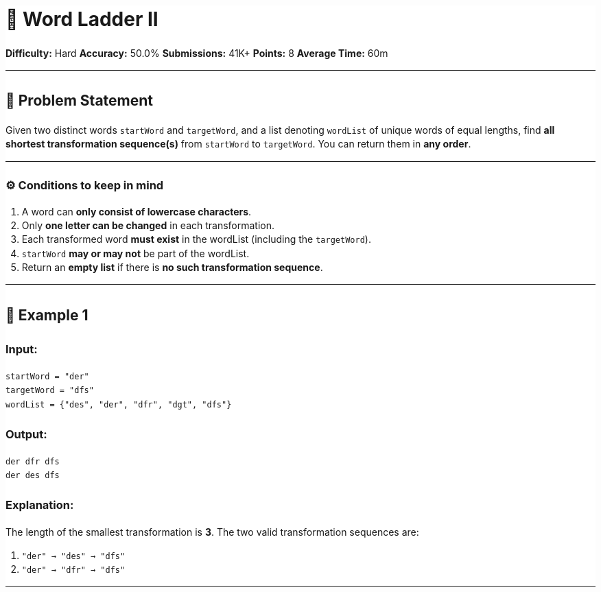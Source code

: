 # 🧩 Word Ladder II

**Difficulty:** Hard
**Accuracy:** 50.0%
**Submissions:** 41K+
**Points:** 8
**Average Time:** 60m

---

## 📜 Problem Statement

Given two distinct words `startWord` and `targetWord`, and a list denoting `wordList` of unique words of equal lengths,
find **all shortest transformation sequence(s)** from `startWord` to `targetWord`.
You can return them in **any order**.

---

### ⚙️ Conditions to keep in mind

1. A word can **only consist of lowercase characters**.
2. Only **one letter can be changed** in each transformation.
3. Each transformed word **must exist** in the wordList (including the `targetWord`).
4. `startWord` **may or may not** be part of the wordList.
5. Return an **empty list** if there is **no such transformation sequence**.

---

## 🧠 Example 1

### **Input:**

```
startWord = "der"
targetWord = "dfs"
wordList = {"des", "der", "dfr", "dgt", "dfs"}
```

### **Output:**

```
der dfr dfs
der des dfs
```

### **Explanation:**

The length of the smallest transformation is **3**.
The two valid transformation sequences are:

1. `"der" → "des" → "dfs"`
2. `"der" → "dfr" → "dfs"`

---